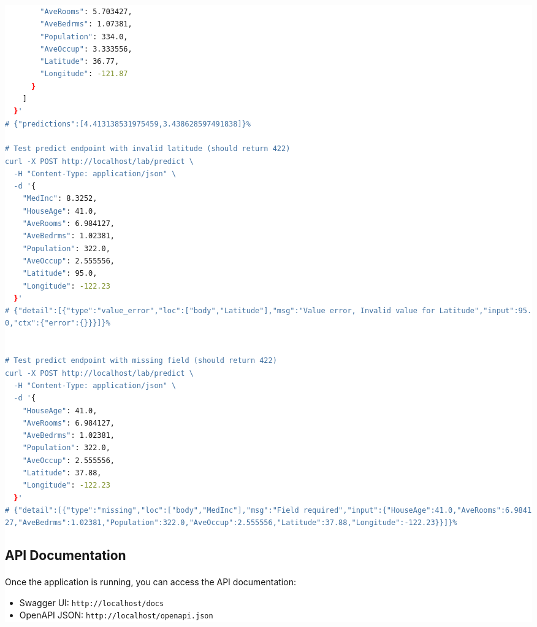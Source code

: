 ```bash
        "AveRooms": 5.703427,
        "AveBedrms": 1.07381,
        "Population": 334.0,
        "AveOccup": 3.333556,
        "Latitude": 36.77,
        "Longitude": -121.87
      }
    ]
  }'
# {"predictions":[4.413138531975459,3.438628597491838]}%

# Test predict endpoint with invalid latitude (should return 422)
curl -X POST http://localhost/lab/predict \
  -H "Content-Type: application/json" \
  -d '{
    "MedInc": 8.3252,
    "HouseAge": 41.0,
    "AveRooms": 6.984127,
    "AveBedrms": 1.02381,
    "Population": 322.0,
    "AveOccup": 2.555556,
    "Latitude": 95.0,
    "Longitude": -122.23
  }'
# {"detail":[{"type":"value_error","loc":["body","Latitude"],"msg":"Value error, Invalid value for Latitude","input":95.0,"ctx":{"error":{}}}]}%


# Test predict endpoint with missing field (should return 422)
curl -X POST http://localhost/lab/predict \
  -H "Content-Type: application/json" \
  -d '{
    "HouseAge": 41.0,
    "AveRooms": 6.984127,
    "AveBedrms": 1.02381,
    "Population": 322.0,
    "AveOccup": 2.555556,
    "Latitude": 37.88,
    "Longitude": -122.23
  }'
# {"detail":[{"type":"missing","loc":["body","MedInc"],"msg":"Field required","input":{"HouseAge":41.0,"AveRooms":6.984127,"AveBedrms":1.02381,"Population":322.0,"AveOccup":2.555556,"Latitude":37.88,"Longitude":-122.23}}]}%
```

## API Documentation

Once the application is running, you can access the API documentation:

- Swagger UI: `http://localhost/docs`
- OpenAPI JSON: `http://localhost/openapi.json`
